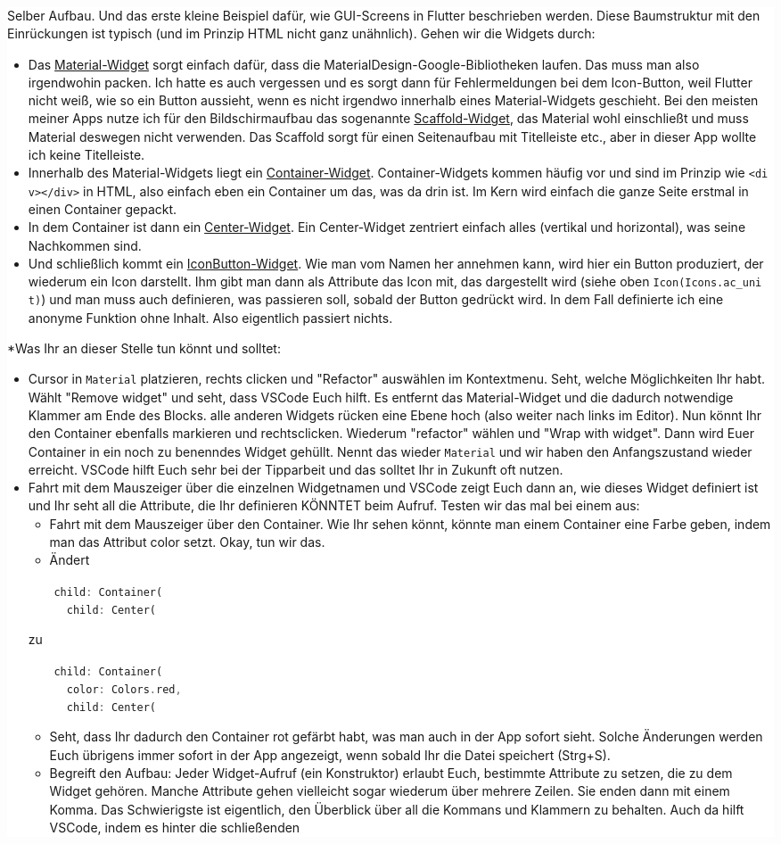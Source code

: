 Selber Aufbau. Und das erste kleine Beispiel dafür, wie GUI-Screens in Flutter 
beschrieben werden. Diese Baumstruktur mit den Einrückungen ist typisch (und 
im Prinzip HTML nicht ganz unähnlich). Gehen wir die Widgets durch:
- Das [Material-Widget](https://api.flutter.dev/flutter/material/Material-class.html) 
sorgt einfach dafür, dass die MaterialDesign-Google-Bibliotheken laufen. Das muss man 
also irgendwohin packen. Ich hatte es auch vergessen und es sorgt dann für 
Fehlermeldungen bei dem Icon-Button, weil Flutter nicht weiß, wie 
so ein Button aussieht, wenn es nicht irgendwo innerhalb eines Material-Widgets geschieht. 
Bei den meisten meiner Apps nutze ich für den Bildschirmaufbau das sogenannte 
[Scaffold-Widget](https://api.flutter.dev/flutter/material/Scaffold-class.html), 
das Material wohl einschließt und muss Material deswegen nicht verwenden. Das 
Scaffold sorgt für einen Seitenaufbau mit Titelleiste etc., aber in dieser App 
wollte ich keine Titelleiste.
- Innerhalb des Material-Widgets liegt ein 
[Container-Widget](https://api.flutter.dev/flutter/widgets/Container-class.html). 
Container-Widgets kommen häufig vor und sind im Prinzip wie `<div></div>` in 
HTML, also einfach eben ein Container um das, was da drin ist. Im Kern wird 
einfach die ganze Seite erstmal in einen Container gepackt.
- In dem Container ist dann ein [Center-Widget](https://api.flutter.dev/flutter/widgets/Center-class.html). 
Ein Center-Widget zentriert einfach alles (vertikal und horizontal), was seine 
Nachkommen sind.
- Und schließlich kommt ein [IconButton-Widget](https://api.flutter.dev/flutter/material/IconButton-class.html). 
Wie man vom Namen her annehmen kann, wird hier ein Button produziert, der wiederum 
ein Icon darstellt. Ihm gibt man dann als Attribute das Icon mit, das dargestellt wird 
(siehe oben `Icon(Icons.ac_unit)`) und man muss auch definieren, was passieren soll, 
sobald der Button gedrückt wird. In dem Fall definierte ich eine anonyme Funktion 
ohne Inhalt. Also eigentlich passiert nichts.

*Was Ihr an dieser Stelle tun könnt und solltet:
- Cursor in `Material` platzieren, rechts clicken und "Refactor" auswählen im 
Kontextmenu. Seht, welche Möglichkeiten Ihr habt. Wählt "Remove widget" und seht, 
dass VSCode Euch hilft. Es entfernt das Material-Widget und die dadurch notwendige 
Klammer am Ende des Blocks. alle anderen Widgets rücken eine Ebene hoch (also 
weiter nach links im Editor). Nun könnt Ihr den Container ebenfalls markieren und 
rechtsclicken. Wiederum "refactor" wählen und "Wrap with widget". Dann wird 
Euer Container in ein noch zu benenndes Widget gehüllt. Nennt das wieder 
`Material` und wir haben den Anfangszustand wieder erreicht. VSCode hilft Euch 
sehr bei der Tipparbeit und das solltet Ihr in Zukunft oft nutzen.
- Fahrt mit dem Mauszeiger über die einzelnen Widgetnamen und VSCode zeigt Euch 
dann an, wie dieses Widget definiert ist und Ihr seht all die Attribute, die Ihr 
definieren KÖNNTET beim Aufruf. Testen wir das mal bei einem aus:
  - Fahrt mit dem Mauszeiger über den Container. Wie Ihr sehen könnt, könnte man 
  einem Container eine Farbe geben, indem man das Attribut color setzt. Okay, tun 
  wir das.
  - Ändert
  ```Dart
      child: Container(
        child: Center(
  ```
  zu
  ```Dart
      child: Container(
        color: Colors.red,
        child: Center(
  ```
  - Seht, dass Ihr dadurch den Container rot gefärbt habt, was man auch in der 
  App sofort sieht. Solche Änderungen werden Euch übrigens immer sofort in der 
  App angezeigt, wenn sobald Ihr die Datei speichert (Strg+S).
  - Begreift den Aufbau: Jeder Widget-Aufruf (ein Konstruktor) erlaubt Euch, 
  bestimmte Attribute zu setzen, die zu dem Widget gehören. Manche Attribute 
  gehen vielleicht sogar wiederum über mehrere Zeilen. Sie enden dann mit einem 
  Komma. Das Schwierigste ist eigentlich, den Überblick über all die Kommans und 
  Klammern zu behalten. Auch da hilft VSCode, indem es hinter die schließenden 
